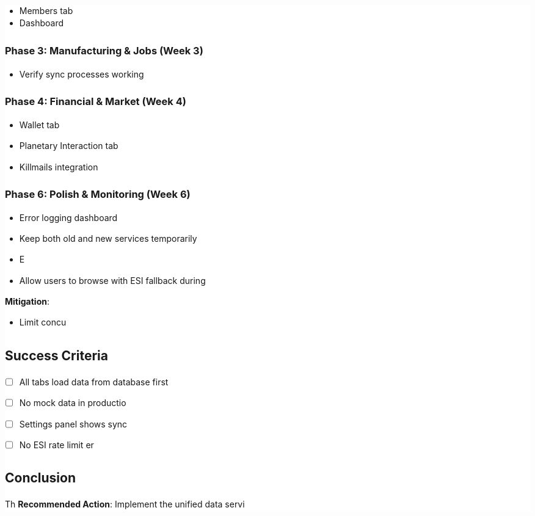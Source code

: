 - Members tab
- Dashboard
### Phase 3: Manufacturing & Jobs (Week 3)
- Verify sync processes working
### Phase 4: Financial & Market (Week 4)
- Wallet tab

- Planetary Interaction tab
- Killmails integration
### Phase 6: Polish & Monitoring (Week 6)
- Error logging dashboard



- Keep both old and new services temporarily
- E



- Allow users to browse with ESI fallback during

**Mitigation**:

- Limit concu
## Success Criteria
- [ ] All tabs load data from database first

- [ ] No mock data in productio
- [ ] Settings panel shows sync
- [ ] No ESI rate limit er
## Conclusion
Th
**Recommended Action**: Implement the unified data servi
































